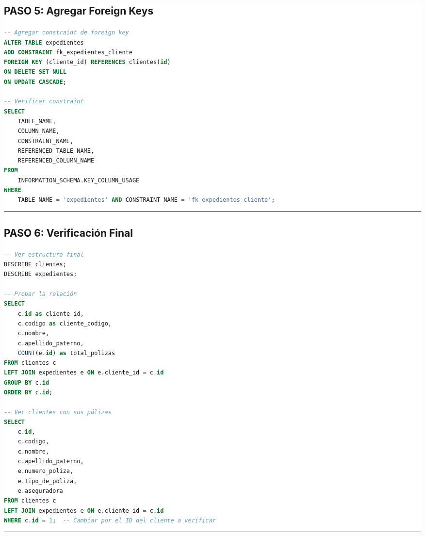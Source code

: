 
## PASO 5: Agregar Foreign Keys

```sql
-- Agregar constraint de foreign key
ALTER TABLE expedientes
ADD CONSTRAINT fk_expedientes_cliente
FOREIGN KEY (cliente_id) REFERENCES clientes(id)
ON DELETE SET NULL
ON UPDATE CASCADE;

-- Verificar constraint
SELECT 
    TABLE_NAME,
    COLUMN_NAME,
    CONSTRAINT_NAME,
    REFERENCED_TABLE_NAME,
    REFERENCED_COLUMN_NAME
FROM
    INFORMATION_SCHEMA.KEY_COLUMN_USAGE
WHERE
    TABLE_NAME = 'expedientes' AND CONSTRAINT_NAME = 'fk_expedientes_cliente';
```

---

## PASO 6: Verificación Final

```sql
-- Ver estructura final
DESCRIBE clientes;
DESCRIBE expedientes;

-- Probar la relación
SELECT 
    c.id as cliente_id,
    c.codigo as cliente_codigo,
    c.nombre,
    c.apellido_paterno,
    COUNT(e.id) as total_polizas
FROM clientes c
LEFT JOIN expedientes e ON e.cliente_id = c.id
GROUP BY c.id
ORDER BY c.id;

-- Ver clientes con sus pólizas
SELECT 
    c.id,
    c.codigo,
    c.nombre,
    c.apellido_paterno,
    e.numero_poliza,
    e.tipo_de_poliza,
    e.aseguradora
FROM clientes c
LEFT JOIN expedientes e ON e.cliente_id = c.id
WHERE c.id = 1;  -- Cambiar por el ID del cliente a verificar
```

---